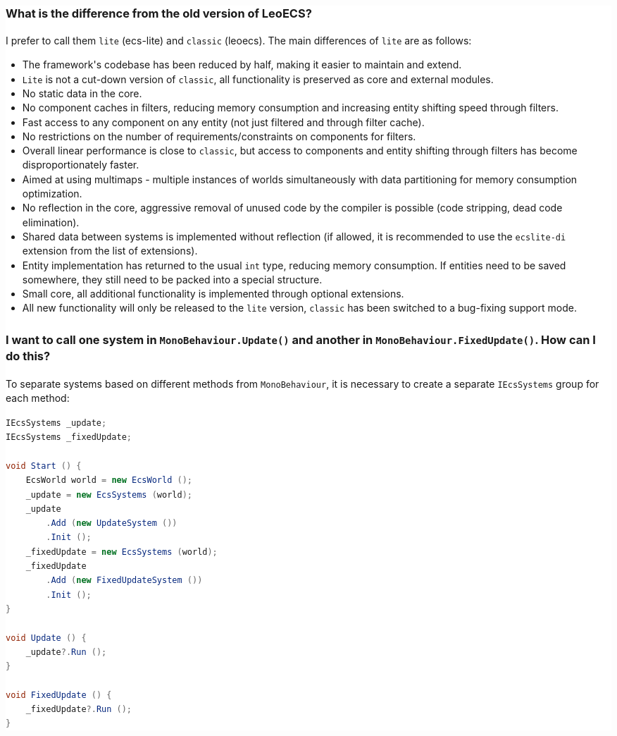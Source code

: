 ### What is the difference from the old version of LeoECS?

I prefer to call them `lite` (ecs-lite) and `classic` (leoecs). The main differences of `lite` are as follows:
* The framework's codebase has been reduced by half, making it easier to maintain and extend.
* `Lite` is not a cut-down version of `classic`, all functionality is preserved as core and external modules.
* No static data in the core.
* No component caches in filters, reducing memory consumption and increasing entity shifting speed through filters.
* Fast access to any component on any entity (not just filtered and through filter cache).
* No restrictions on the number of requirements/constraints on components for filters.
* Overall linear performance is close to `classic`, but access to components and entity shifting through filters has become disproportionately faster.
* Aimed at using multimaps - multiple instances of worlds simultaneously with data partitioning for memory consumption optimization.
* No reflection in the core, aggressive removal of unused code by the compiler is possible (code stripping, dead code elimination).
* Shared data between systems is implemented without reflection (if allowed, it is recommended to use the `ecslite-di` extension from the list of extensions).
* Entity implementation has returned to the usual `int` type, reducing memory consumption. If entities need to be saved somewhere, they still need to be packed into a special structure.
* Small core, all additional functionality is implemented through optional extensions.
* All new functionality will only be released to the `lite` version, `classic` has been switched to a bug-fixing support mode.

### I want to call one system in `MonoBehaviour.Update()` and another in `MonoBehaviour.FixedUpdate()`. How can I do this?

To separate systems based on different methods from `MonoBehaviour`, it is necessary to create a separate `IEcsSystems` group for each method:

```c#
IEcsSystems _update;
IEcsSystems _fixedUpdate;

void Start () {
    EcsWorld world = new EcsWorld ();
    _update = new EcsSystems (world);
    _update
        .Add (new UpdateSystem ())
        .Init ();
    _fixedUpdate = new EcsSystems (world);
    _fixedUpdate
        .Add (new FixedUpdateSystem ())
        .Init ();
}

void Update () {
    _update?.Run ();
}

void FixedUpdate () {
    _fixedUpdate?.Run ();
}
```
